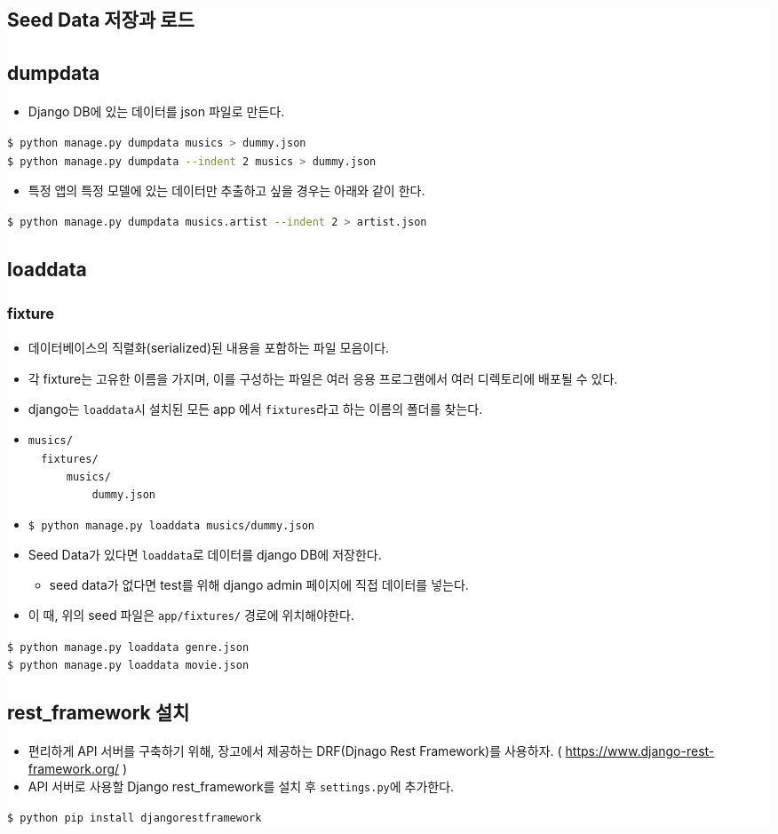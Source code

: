 ##  Seed Data 저장과 로드

## dumpdata

- Django DB에 있는 데이터를 json 파일로 만든다.

```bash
$ python manage.py dumpdata musics > dummy.json
$ python manage.py dumpdata --indent 2 musics > dummy.json
```

- 특정 앱의 특정 모델에 있는 데이터만 추출하고 싶을 경우는 아래와 같이 한다.

```bash
$ python manage.py dumpdata musics.artist --indent 2 > artist.json
```

## loaddata

### fixture

- 데이터베이스의 직렬화(serialized)된 내용을 포함하는 파일 모음이다.

- 각 fixture는 고유한 이름을 가지며, 이를 구성하는 파일은 여러 응용 프로그램에서 여러 디렉토리에 배포될 수 있다.

- django는 `loaddata`시 설치된 모든 app 에서 `fixtures`라고 하는 이름의 폴더를 찾는다.

- ```
  musics/
  	fixtures/
  		musics/
  			dummy.json
  ```

- ```bash
  $ python manage.py loaddata musics/dummy.json
  ```

- Seed Data가 있다면 `loaddata`로 데이터를 django DB에 저장한다.
  
  - seed data가 없다면 test를 위해 django admin 페이지에 직접 데이터를 넣는다.
- 이 때, 위의 seed 파일은 `app/fixtures/` 경로에 위치해야한다.

```bash
$ python manage.py loaddata genre.json
$ python manage.py loaddata movie.json
```

## rest_framework 설치

- 편리하게 API 서버를 구축하기 위해, 장고에서 제공하는 DRF(Djnago Rest Framework)를 사용하자. ( https://www.django-rest-framework.org/ )
- API 서버로 사용할 Django rest_framework를 설치 후 `settings.py`에 추가한다.

```bash
$ python pip install djangorestframework
```
